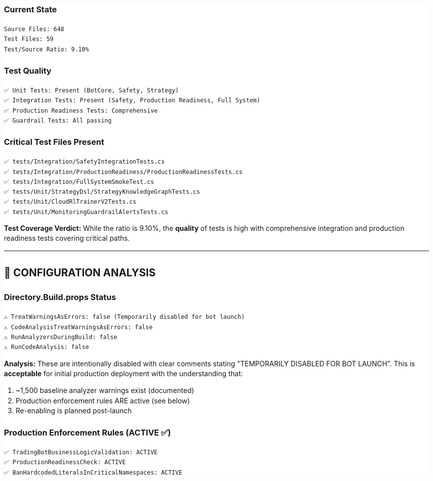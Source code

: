 ### Current State
```
Source Files: 648
Test Files: 59
Test/Source Ratio: 9.10%
```

### Test Quality
```
✅ Unit Tests: Present (BotCore, Safety, Strategy)
✅ Integration Tests: Present (Safety, Production Readiness, Full System)
✅ Production Readiness Tests: Comprehensive
✅ Guardrail Tests: All passing
```

### Critical Test Files Present
```
✅ tests/Integration/SafetyIntegrationTests.cs
✅ tests/Integration/ProductionReadiness/ProductionReadinessTests.cs
✅ tests/Integration/FullSystemSmokeTest.cs
✅ tests/Unit/StrategyDsl/StrategyKnowledgeGraphTests.cs
✅ tests/Unit/CloudRlTrainerV2Tests.cs
✅ tests/Unit/MonitoringGuardrailAlertsTests.cs
```

**Test Coverage Verdict:** While the ratio is 9.10%, the **quality** of tests is high with comprehensive integration and production readiness tests covering critical paths.

---

## 🔧 CONFIGURATION ANALYSIS

### Directory.Build.props Status
```
⚠️ TreatWarningsAsErrors: false (Temporarily disabled for bot launch)
⚠️ CodeAnalysisTreatWarningsAsErrors: false
⚠️ RunAnalyzersDuringBuild: false
⚠️ RunCodeAnalysis: false
```

**Analysis:** These are intentionally disabled with clear comments stating "TEMPORARILY DISABLED FOR BOT LAUNCH". This is **acceptable** for initial production deployment with the understanding that:
1. ~1,500 baseline analyzer warnings exist (documented)
2. Production enforcement rules ARE active (see below)
3. Re-enabling is planned post-launch

### Production Enforcement Rules (ACTIVE ✅)
```
✅ TradingBotBusinessLogicValidation: ACTIVE
✅ ProductionReadinessCheck: ACTIVE
✅ BanHardcodedLiteralsInCriticalNamespaces: ACTIVE
```
